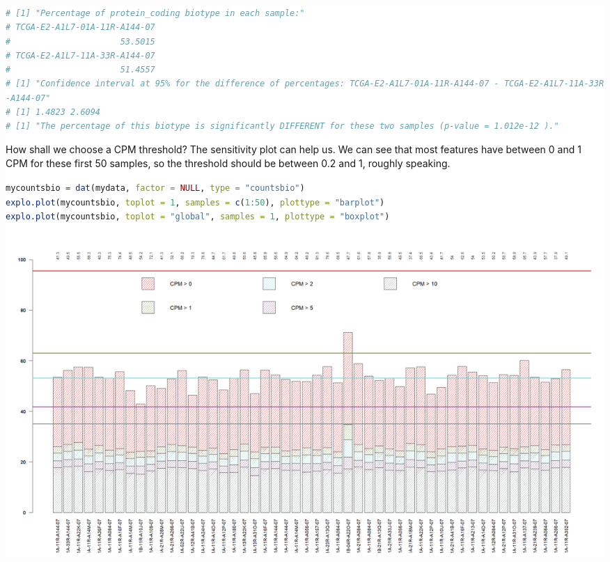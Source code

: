 ``` r
# [1] "Percentage of protein_coding biotype in each sample:"
# TCGA-E2-A1L7-01A-11R-A144-07 
#                      53.5015 
# TCGA-E2-A1L7-11A-33R-A144-07 
#                      51.4557 
# [1] "Confidence interval at 95% for the difference of percentages: TCGA-E2-A1L7-01A-11R-A144-07 - TCGA-E2-A1L7-11A-33R-A144-07"
# [1] 1.4823 2.6094
# [1] "The percentage of this biotype is significantly DIFFERENT for these two samples (p-value = 1.012e-12 )."
```

How shall we choose a CPM threshold? The sensitivity plot can help us.
We can see that most features have between 0 and 1 CPM for these first
50 samples, so the threshold should be between 0.2 and 1, roughly
speaking.

``` r
mycountsbio = dat(mydata, factor = NULL, type = "countsbio")
explo.plot(mycountsbio, toplot = 1, samples = c(1:50), plottype = "barplot")
explo.plot(mycountsbio, toplot = "global", samples = 1, plottype = "boxplot")
```

![](images/cookingRNASeq/mycountsbio.barplot.png)